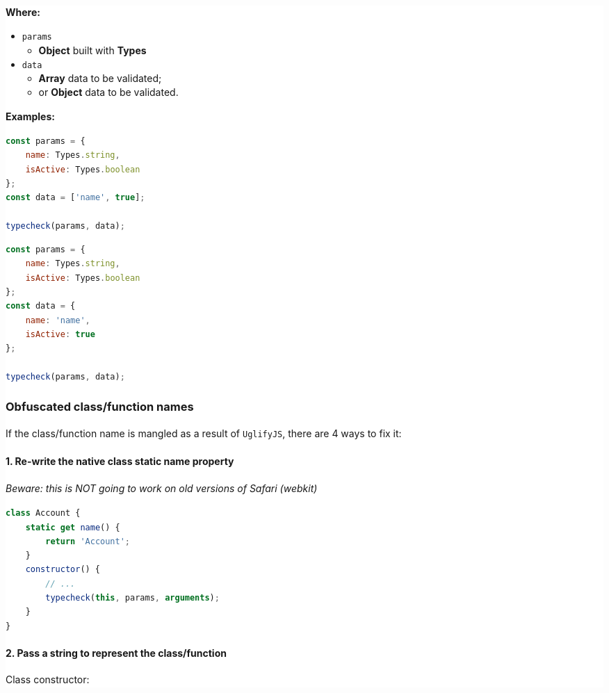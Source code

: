**Where:**

-   `params`
    -   **Object** built with **Types**
-   `data`
    -   **Array** data to be validated;
    -   or **Object** data to be validated.

**Examples:**

```js
const params = {
    name: Types.string,
    isActive: Types.boolean
};
const data = ['name', true];

typecheck(params, data);
```

```js
const params = {
    name: Types.string,
    isActive: Types.boolean
};
const data = {
    name: 'name',
    isActive: true
};

typecheck(params, data);
```

### Obfuscated class/function names

If the class/function name is mangled as a result of `UglifyJS`, there are 4 ways to fix it:

#### 1. Re-write the native class static name property

_Beware: this is NOT going to work on old versions of Safari (webkit)_

```js
class Account {
    static get name() {
        return 'Account';
    }
    constructor() {
        // ...
        typecheck(this, params, arguments);
    }
}
```

#### 2. Pass a string to represent the class/function

Class constructor:
